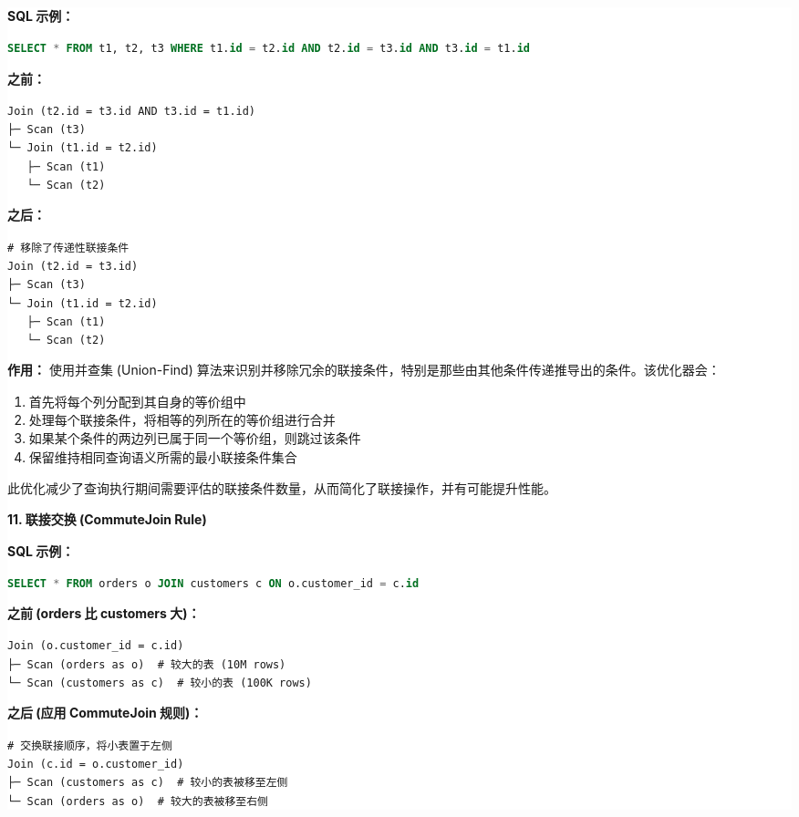 **SQL 示例：**

```sql
SELECT * FROM t1, t2, t3 WHERE t1.id = t2.id AND t2.id = t3.id AND t3.id = t1.id
```

**之前：**

```
Join (t2.id = t3.id AND t3.id = t1.id)
├─ Scan (t3)
└─ Join (t1.id = t2.id)
   ├─ Scan (t1)
   └─ Scan (t2)
```

**之后：**

```
# 移除了传递性联接条件
Join (t2.id = t3.id)
├─ Scan (t3)
└─ Join (t1.id = t2.id)
   ├─ Scan (t1)
   └─ Scan (t2)
```

**作用：** 使用并查集 (Union-Find) 算法来识别并移除冗余的联接条件，特别是那些由其他条件传递推导出的条件。该优化器会：

1. 首先将每个列分配到其自身的等价组中
2. 处理每个联接条件，将相等的列所在的等价组进行合并
3. 如果某个条件的两边列已属于同一个等价组，则跳过该条件
4. 保留维持相同查询语义所需的最小联接条件集合

此优化减少了查询执行期间需要评估的联接条件数量，从而简化了联接操作，并有可能提升性能。

**11. 联接交换 (CommuteJoin Rule)**

**SQL 示例：**

```sql
SELECT * FROM orders o JOIN customers c ON o.customer_id = c.id
```

**之前 (orders 比 customers 大)：**

```
Join (o.customer_id = c.id)
├─ Scan (orders as o)  # 较大的表 (10M rows)
└─ Scan (customers as c)  # 较小的表 (100K rows)
```

**之后 (应用 CommuteJoin 规则)：**

```
# 交换联接顺序，将小表置于左侧
Join (c.id = o.customer_id)
├─ Scan (customers as c)  # 较小的表被移至左侧
└─ Scan (orders as o)  # 较大的表被移至右侧
```
